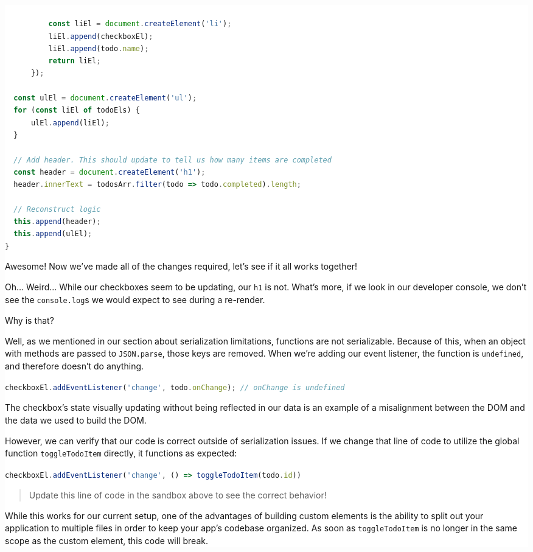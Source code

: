```javascript

          const liEl = document.createElement('li');
          liEl.append(checkboxEl);
          liEl.append(todo.name);
          return liEl;
      });

  const ulEl = document.createElement('ul');
  for (const liEl of todoEls) {
      ulEl.append(liEl);
  }

  // Add header. This should update to tell us how many items are completed
  const header = document.createElement('h1');
  header.innerText = todosArr.filter(todo => todo.completed).length;

  // Reconstruct logic
  this.append(header);
  this.append(ulEl);
}
```

Awesome! Now we’ve made all of the changes required, let’s see if it all works together!

[
](https://app.coderpad.io/sandbox?question_id=181066)Oh… Weird… While our checkboxes seem to be updating, our `h1` is not. What’s more, if we look in our developer console, we don’t see the `console.log`s we would expect to see during a re-render.

Why is that?

Well, as we mentioned in our section about serialization limitations, functions are not serializable. Because of this, when an object with methods are passed to `JSON.parse`, those keys are removed. When we’re adding our event listener, the function is `undefined`, and therefore doesn’t do anything.

```javascript
checkboxEl.addEventListener('change', todo.onChange); // onChange is undefined
```

The checkbox’s state visually updating without being reflected in our data is an example of a misalignment between the DOM and the data we used to build the DOM.

However, we can verify that our code is correct outside of serialization issues. If we change that line of code to utilize the global function `toggleTodoItem` directly, it functions as expected:

```javascript
checkboxEl.addEventListener('change', () => toggleTodoItem(todo.id))
```

> Update this line of code in the sandbox above to see the correct behavior!

While this works for our current setup, one of the advantages of building custom elements is the ability to split out your application to multiple files in order to keep your app’s codebase organized. As soon as `toggleTodoItem` is no longer in the same scope as the custom element, this code will break.
